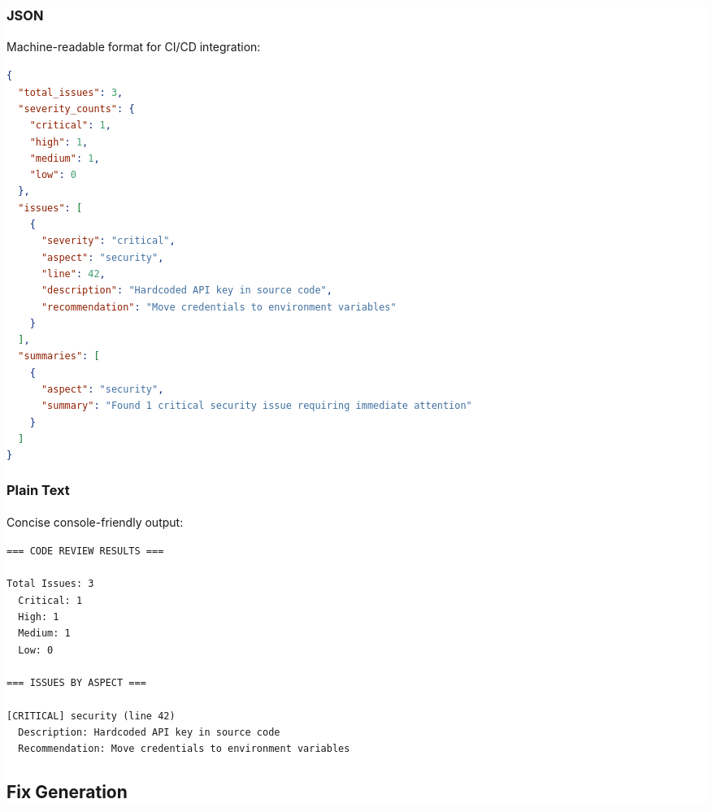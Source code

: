 ### JSON

Machine-readable format for CI/CD integration:

```json
{
  "total_issues": 3,
  "severity_counts": {
    "critical": 1,
    "high": 1,
    "medium": 1,
    "low": 0
  },
  "issues": [
    {
      "severity": "critical",
      "aspect": "security",
      "line": 42,
      "description": "Hardcoded API key in source code",
      "recommendation": "Move credentials to environment variables"
    }
  ],
  "summaries": [
    {
      "aspect": "security",
      "summary": "Found 1 critical security issue requiring immediate attention"
    }
  ]
}
```

### Plain Text

Concise console-friendly output:

```
=== CODE REVIEW RESULTS ===

Total Issues: 3
  Critical: 1
  High: 1
  Medium: 1
  Low: 0

=== ISSUES BY ASPECT ===

[CRITICAL] security (line 42)
  Description: Hardcoded API key in source code
  Recommendation: Move credentials to environment variables
```

## Fix Generation
